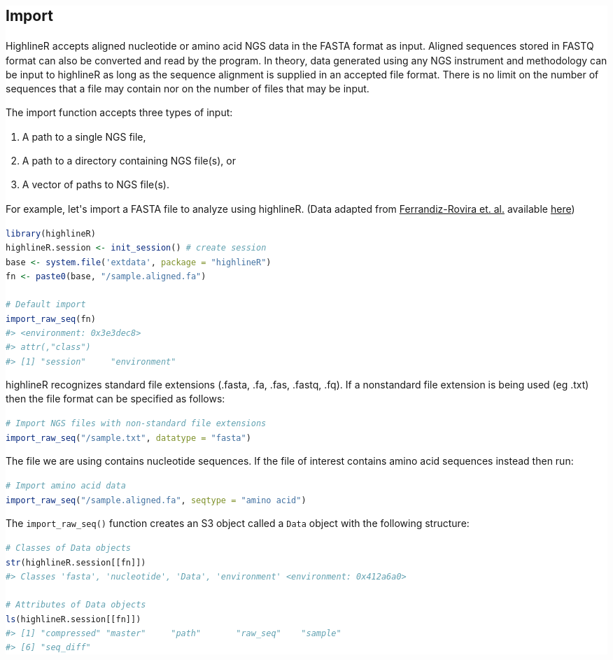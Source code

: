 


Import
------

HighlineR accepts aligned nucleotide or amino acid NGS data in the FASTA format as input. Aligned sequences stored in FASTQ format can also be converted and read by the program. In theory, data generated using any NGS instrument and methodology can be input to highlineR as long as the sequence alignment is supplied in an accepted file format. There is no limit on the number of sequences that a file may contain nor on the number of files that may be input.

The import function accepts three types of input:

1.  A path to a single NGS file,

2.  A path to a directory containing NGS file(s), or

3.  A vector of paths to NGS file(s).

For example, let's import a FASTA file to analyze using highlineR. (Data adapted from [Ferrandiz-Rovira et. al.](https://www.nature.com/articles/hdy201513#data-archiving) available [here](http://evobiolab.biol.amu.edu.pl/amplisat/index.php?examples))

``` r
library(highlineR)
highlineR.session <- init_session() # create session
base <- system.file('extdata', package = "highlineR")
fn <- paste0(base, "/sample.aligned.fa")

# Default import
import_raw_seq(fn)
#> <environment: 0x3e3dec8>
#> attr(,"class")
#> [1] "session"     "environment"
```

highlineR recognizes standard file extensions (.fasta, .fa, .fas, .fastq, .fq). If a nonstandard file extension is being used (eg .txt) then the file format can be specified as follows:

``` r
# Import NGS files with non-standard file extensions
import_raw_seq("/sample.txt", datatype = "fasta")
```

The file we are using contains nucleotide sequences. If the file of interest contains amino acid sequences instead then run:

``` r
# Import amino acid data
import_raw_seq("/sample.aligned.fa", seqtype = "amino acid")
```

The `import_raw_seq()` function creates an S3 object called a `Data` object with the following structure:

``` r
# Classes of Data objects
str(highlineR.session[[fn]])
#> Classes 'fasta', 'nucleotide', 'Data', 'environment' <environment: 0x412a6a0>

# Attributes of Data objects
ls(highlineR.session[[fn]])
#> [1] "compressed" "master"     "path"       "raw_seq"    "sample"    
#> [6] "seq_diff"
```
